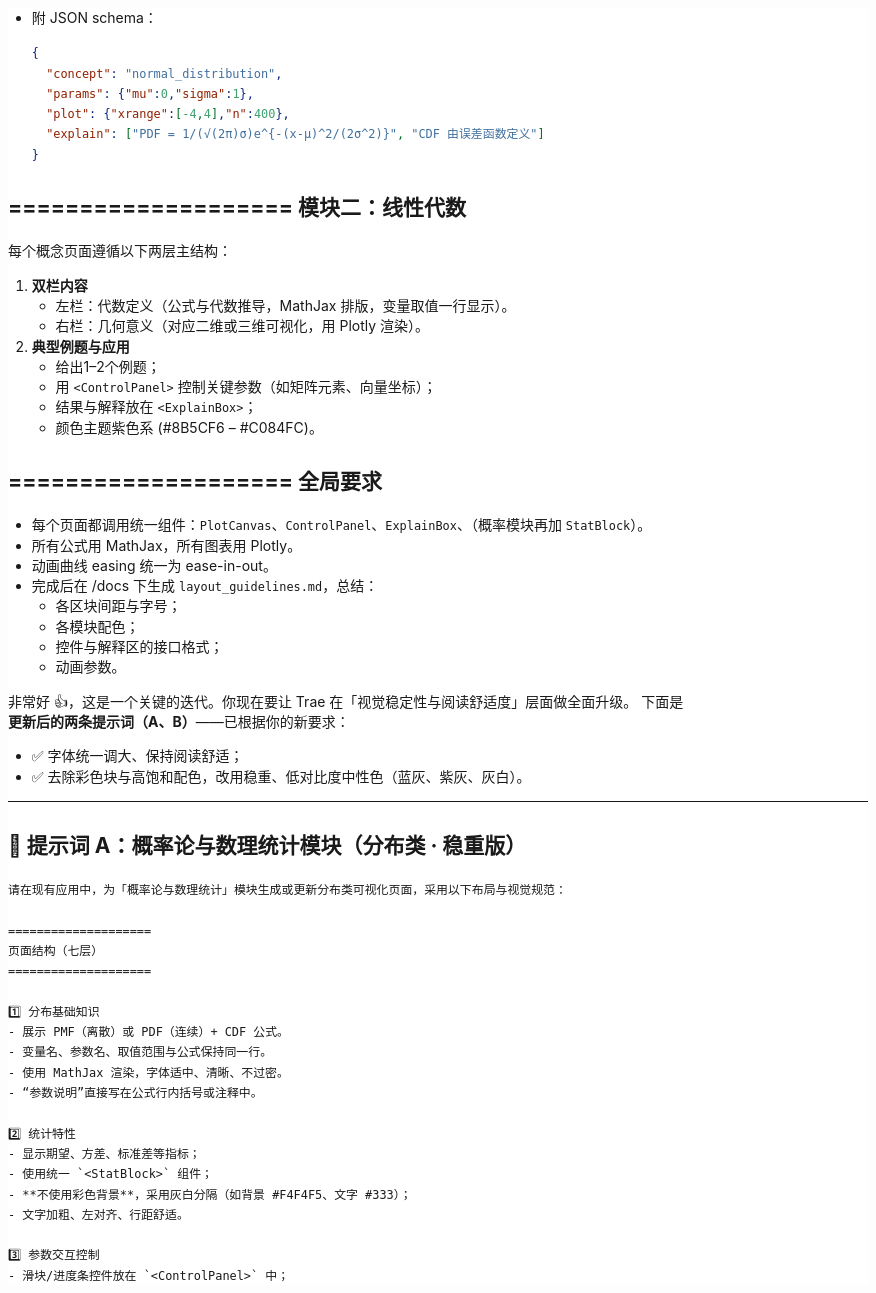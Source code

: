 - 附 JSON schema：

  ```json
  {
    "concept": "normal_distribution",
    "params": {"mu":0,"sigma":1},
    "plot": {"xrange":[-4,4],"n":400},
    "explain": ["PDF = 1/(√(2π)σ)e^{-(x-μ)^2/(2σ^2)}", "CDF 由误差函数定义"]
  }
  ```

## ====================  模块二：线性代数

每个概念页面遵循以下两层主结构：

1. **双栏内容**
   - 左栏：代数定义（公式与代数推导，MathJax 排版，变量取值一行显示）。
   - 右栏：几何意义（对应二维或三维可视化，用 Plotly 渲染）。
2. **典型例题与应用**
   - 给出1–2个例题；
   - 用 `<ControlPanel>` 控制关键参数（如矩阵元素、向量坐标）；
   - 结果与解释放在 `<ExplainBox>`；
   - 颜色主题紫色系 (#8B5CF6 – #C084FC)。

## ====================  全局要求

- 每个页面都调用统一组件：`PlotCanvas`、`ControlPanel`、`ExplainBox`、（概率模块再加 `StatBlock`）。
- 所有公式用 MathJax，所有图表用 Plotly。
- 动画曲线 easing 统一为 ease-in-out。
- 完成后在 /docs 下生成 `layout_guidelines.md`，总结：
  - 各区块间距与字号；
  - 各模块配色；
  - 控件与解释区的接口格式；
  - 动画参数。

非常好 👍，这是一个关键的迭代。你现在要让 Trae 在「视觉稳定性与阅读舒适度」层面做全面升级。
 下面是**更新后的两条提示词（A、B）**——已根据你的新要求：

- ✅ 字体统一调大、保持阅读舒适；
- ✅ 去除彩色块与高饱和配色，改用稳重、低对比度中性色（蓝灰、紫灰、灰白）。

------

## 🧮 提示词 A：概率论与数理统计模块（分布类 · 稳重版）

```
请在现有应用中，为「概率论与数理统计」模块生成或更新分布类可视化页面，采用以下布局与视觉规范：

====================
页面结构（七层）
====================

1️⃣ 分布基础知识  
- 展示 PMF（离散）或 PDF（连续）+ CDF 公式。  
- 变量名、参数名、取值范围与公式保持同一行。  
- 使用 MathJax 渲染，字体适中、清晰、不过密。  
- “参数说明”直接写在公式行内括号或注释中。  

2️⃣ 统计特性  
- 显示期望、方差、标准差等指标；  
- 使用统一 `<StatBlock>` 组件；  
- **不使用彩色背景**，采用灰白分隔（如背景 #F4F4F5、文字 #333）；  
- 文字加粗、左对齐、行距舒适。

3️⃣ 参数交互控制  
- 滑块/进度条控件放在 `<ControlPanel>` 中；  
```